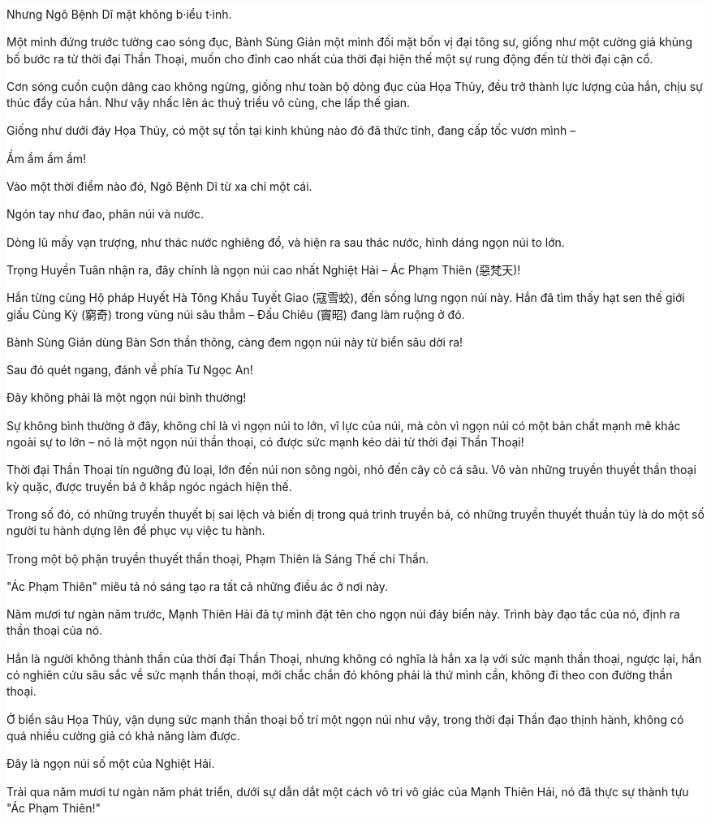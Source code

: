 Nhưng Ngô Bệnh Dĩ mặt không b·iểu t·ình.

Một mình đứng trước tường cao sóng đục, Bành Sùng Giản một mình đối mặt bốn vị đại tông sư, giống như một cường giả khủng bố bước ra từ thời đại Thần Thoại, muốn cho đỉnh cao nhất của thời đại hiện thế một sự rung động đến từ thời đại cận cổ.

Cơn sóng cuồn cuộn dâng cao không ngừng, giống như toàn bộ dòng đục của Họa Thủy, đều trở thành lực lượng của hắn, chịu sự thúc đẩy của hắn. Như vậy nhấc lên ác thuỷ triều vô cùng, che lấp thế gian.

Giống như dưới đáy Họa Thủy, có một sự tồn tại kinh khủng nào đó đã thức tỉnh, đang cấp tốc vươn mình –

Ầm ầm ầm ầm!

Vào một thời điểm nào đó, Ngô Bệnh Dĩ từ xa chỉ một cái.

Ngón tay như đao, phân núi và nước.

Dòng lũ mấy vạn trượng, như thác nước nghiêng đổ, và hiện ra sau thác nước, hình dáng ngọn núi to lớn.

Trọng Huyền Tuân nhận ra, đây chính là ngọn núi cao nhất Nghiệt Hải – Ác Phạm Thiên (惡梵天)!

Hắn từng cùng Hộ pháp Huyết Hà Tông Khấu Tuyết Giao (寇雪蛟), đến sống lưng ngọn núi này. Hắn đã tìm thấy hạt sen thế giới giấu Cùng Kỳ (窮奇) trong vùng núi sâu thẳm – Đấu Chiêu (竇昭) đang làm ruộng ở đó.

Bành Sùng Giản dùng Bàn Sơn thần thông, càng đem ngọn núi này từ biển sâu dời ra!

Sau đó quét ngang, đánh về phía Tư Ngọc An!

Đây không phải là một ngọn núi bình thường!

Sự không bình thường ở đây, không chỉ là vì ngọn núi to lớn, vĩ lực của núi, mà còn vì ngọn núi có một bản chất mạnh mẽ khác ngoài sự to lớn – nó là một ngọn núi thần thoại, có được sức mạnh kéo dài từ thời đại Thần Thoại!

Thời đại Thần Thoại tín ngưỡng đủ loại, lớn đến núi non sông ngòi, nhỏ đến cây cỏ cá sâu. Vô vàn những truyền thuyết thần thoại kỳ quặc, được truyền bá ở khắp ngóc ngách hiện thế.

Trong số đó, có những truyền thuyết bị sai lệch và biến dị trong quá trình truyền bá, có những truyền thuyết thuần túy là do một số người tu hành dựng lên để phục vụ việc tu hành.

Trong một bộ phận truyền thuyết thần thoại, Phạm Thiên là Sáng Thế chi Thần.

"Ác Phạm Thiên" miêu tả nó sáng tạo ra tất cả những điều ác ở nơi này.

Năm mươi tư ngàn năm trước, Mạnh Thiên Hải đã tự mình đặt tên cho ngọn núi đáy biển này. Trình bày đạo tắc của nó, định ra thần thoại của nó.

Hắn là người không thành thần của thời đại Thần Thoại, nhưng không có nghĩa là hắn xa lạ với sức mạnh thần thoại, ngược lại, hắn có nghiên cứu sâu sắc về sức mạnh thần thoại, mới chắc chắn đó không phải là thứ mình cần, không đi theo con đường thần thoại.

Ở biển sâu Họa Thủy, vận dụng sức mạnh thần thoại bố trí một ngọn núi như vậy, trong thời đại Thần đạo thịnh hành, không có quá nhiều cường giả có khả năng làm được.

Đây là ngọn núi số một của Nghiệt Hải.

Trải qua năm mươi tư ngàn năm phát triển, dưới sự dẫn dắt một cách vô tri vô giác của Mạnh Thiên Hải, nó đã thực sự thành tựu "Ác Phạm Thiên!"
